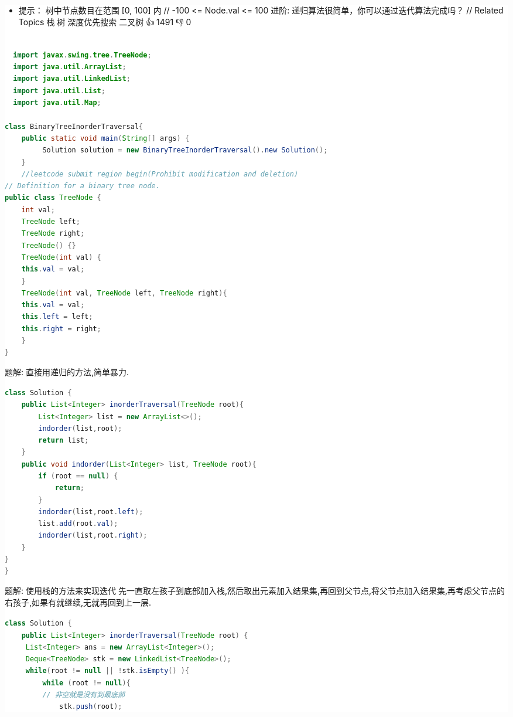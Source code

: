 - 提示：
树中节点数目在范围 [0, 100] 内 // -100 <= Node.val <= 100 
进阶: 递归算法很简单，你可以通过迭代算法完成吗？ // Related Topics 栈 树 深度优先搜索 二叉树 👍 1491 👎 0    

```java

  import javax.swing.tree.TreeNode;  
  import java.util.ArrayList;  
  import java.util.LinkedList;  
  import java.util.List;  
  import java.util.Map;  
  
class BinaryTreeInorderTraversal{  
    public static void main(String[] args) {  
         Solution solution = new BinaryTreeInorderTraversal().new Solution();  
    }  
    //leetcode submit region begin(Prohibit modification and deletion)  
// Definition for a binary tree node.
public class TreeNode {
	int val;
	TreeNode left;
	TreeNode right;
	TreeNode() {}
	TreeNode(int val) { 
	this.val = val; 
	}
	TreeNode(int val, TreeNode left, TreeNode right){
	this.val = val;
	this.left = left;
	this.right = right;
	} 
} 
```
题解:
直接用递归的方法,简单暴力.
```java
class Solution {  
	public List<Integer> inorderTraversal(TreeNode root){  
        List<Integer> list = new ArrayList<>();  
        indorder(list,root);  
        return list;  
	}  
    public void indorder(List<Integer> list, TreeNode root){  
        if (root == null) {  
            return;  
        }  
        indorder(list,root.left);  
        list.add(root.val);  
        indorder(list,root.right);  
    }  
}  
}
```
题解:
使用栈的方法来实现迭代
先一直取左孩子到底部加入栈,然后取出元素加入结果集,再回到父节点,将父节点加入结果集,再考虑父节点的右孩子,如果有就继续,无就再回到上一层.
```java
class Solution {  
    public List<Integer> inorderTraversal(TreeNode root) {  
     List<Integer> ans = new ArrayList<Integer>();  
     Deque<TreeNode> stk = new LinkedList<TreeNode>();  
     while(root != null || !stk.isEmpty() ){  
         while (root != null){  
         // 非空就是没有到最底部
             stk.push(root);  
```